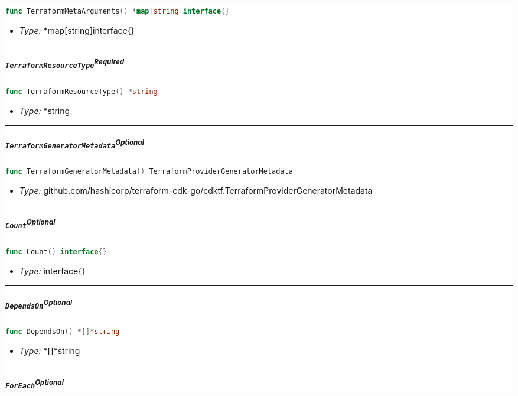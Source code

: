 ```go
func TerraformMetaArguments() *map[string]interface{}
```

- *Type:* *map[string]interface{}

---

##### `TerraformResourceType`<sup>Required</sup> <a name="TerraformResourceType" id="rhizo-co-terraform-provider-oci.dataOciOcvpEsxiHost.DataOciOcvpEsxiHost.property.terraformResourceType"></a>

```go
func TerraformResourceType() *string
```

- *Type:* *string

---

##### `TerraformGeneratorMetadata`<sup>Optional</sup> <a name="TerraformGeneratorMetadata" id="rhizo-co-terraform-provider-oci.dataOciOcvpEsxiHost.DataOciOcvpEsxiHost.property.terraformGeneratorMetadata"></a>

```go
func TerraformGeneratorMetadata() TerraformProviderGeneratorMetadata
```

- *Type:* github.com/hashicorp/terraform-cdk-go/cdktf.TerraformProviderGeneratorMetadata

---

##### `Count`<sup>Optional</sup> <a name="Count" id="rhizo-co-terraform-provider-oci.dataOciOcvpEsxiHost.DataOciOcvpEsxiHost.property.count"></a>

```go
func Count() interface{}
```

- *Type:* interface{}

---

##### `DependsOn`<sup>Optional</sup> <a name="DependsOn" id="rhizo-co-terraform-provider-oci.dataOciOcvpEsxiHost.DataOciOcvpEsxiHost.property.dependsOn"></a>

```go
func DependsOn() *[]*string
```

- *Type:* *[]*string

---

##### `ForEach`<sup>Optional</sup> <a name="ForEach" id="rhizo-co-terraform-provider-oci.dataOciOcvpEsxiHost.DataOciOcvpEsxiHost.property.forEach"></a>
